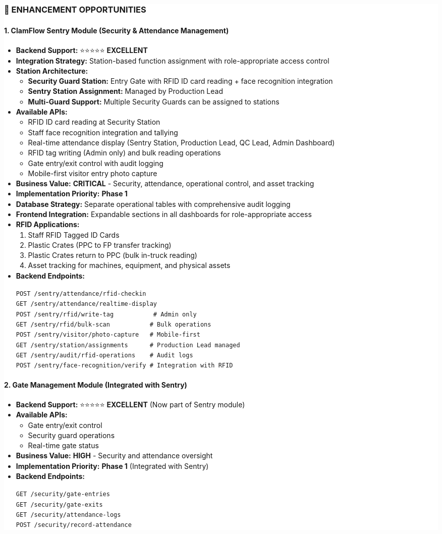 
### 🚀 ENHANCEMENT OPPORTUNITIES

#### 1. **ClamFlow Sentry Module** (Security & Attendance Management)
- **Backend Support:** ⭐⭐⭐⭐⭐ **EXCELLENT** 
- **Integration Strategy:** Station-based function assignment with role-appropriate access control
- **Station Architecture:**
  - **Security Guard Station:** Entry Gate with RFID ID card reading + face recognition integration
  - **Sentry Station Assignment:** Managed by Production Lead
  - **Multi-Guard Support:** Multiple Security Guards can be assigned to stations
- **Available APIs:**
  - RFID ID card reading at Security Station
  - Staff face recognition integration and tallying
  - Real-time attendance display (Sentry Station, Production Lead, QC Lead, Admin Dashboard)
  - RFID tag writing (Admin only) and bulk reading operations
  - Gate entry/exit control with audit logging
  - Mobile-first visitor entry photo capture
- **Business Value:** **CRITICAL** - Security, attendance, operational control, and asset tracking
- **Implementation Priority:** **Phase 1**
- **Database Strategy:** Separate operational tables with comprehensive audit logging
- **Frontend Integration:** Expandable sections in all dashboards for role-appropriate access
- **RFID Applications:**
  1. Staff RFID Tagged ID Cards
  2. Plastic Crates (PPC to FP transfer tracking)
  3. Plastic Crates return to PPC (bulk in-truck reading)
  4. Asset tracking for machines, equipment, and physical assets
- **Backend Endpoints:**
  ```
  POST /sentry/attendance/rfid-checkin
  GET /sentry/attendance/realtime-display
  POST /sentry/rfid/write-tag           # Admin only
  GET /sentry/rfid/bulk-scan           # Bulk operations
  POST /sentry/visitor/photo-capture   # Mobile-first
  GET /sentry/station/assignments      # Production Lead managed
  GET /sentry/audit/rfid-operations    # Audit logs
  POST /sentry/face-recognition/verify # Integration with RFID
  ```

#### 2. **Gate Management Module** (Integrated with Sentry)
- **Backend Support:** ⭐⭐⭐⭐⭐ **EXCELLENT** (Now part of Sentry module)
- **Available APIs:**
  - Gate entry/exit control
  - Security guard operations  
  - Real-time gate status
- **Business Value:** **HIGH** - Security and attendance oversight
- **Implementation Priority:** **Phase 1** (Integrated with Sentry)
- **Backend Endpoints:**
  ```
  GET /security/gate-entries
  GET /security/gate-exits
  GET /security/attendance-logs
  POST /security/record-attendance
  ```
